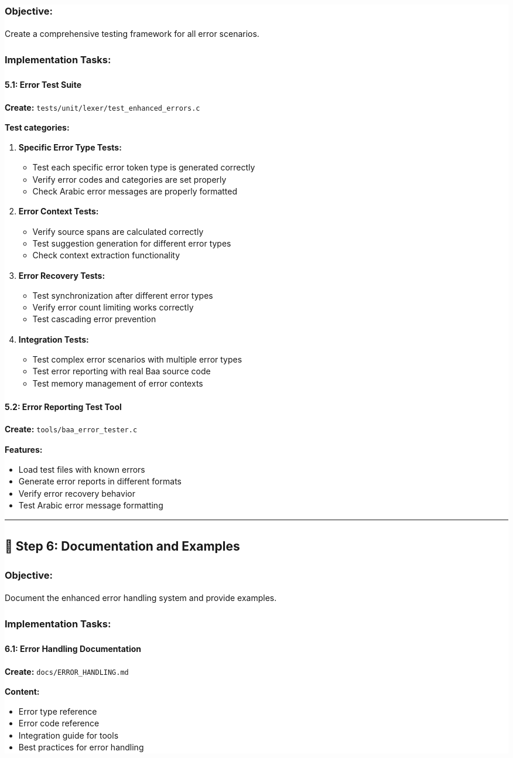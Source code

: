 ### **Objective:**
Create a comprehensive testing framework for all error scenarios.

### **Implementation Tasks:**

#### 5.1: Error Test Suite
**Create:** `tests/unit/lexer/test_enhanced_errors.c`

**Test categories:**
1. **Specific Error Type Tests:**
   - Test each specific error token type is generated correctly
   - Verify error codes and categories are set properly
   - Check Arabic error messages are properly formatted

2. **Error Context Tests:**
   - Verify source spans are calculated correctly
   - Test suggestion generation for different error types
   - Check context extraction functionality

3. **Error Recovery Tests:**
   - Test synchronization after different error types
   - Verify error count limiting works correctly
   - Test cascading error prevention

4. **Integration Tests:**
   - Test complex error scenarios with multiple error types
   - Test error reporting with real Baa source code
   - Test memory management of error contexts

#### 5.2: Error Reporting Test Tool
**Create:** `tools/baa_error_tester.c`

**Features:**
- Load test files with known errors
- Generate error reports in different formats
- Verify error recovery behavior
- Test Arabic error message formatting

---

## 📝 Step 6: Documentation and Examples

### **Objective:**
Document the enhanced error handling system and provide examples.

### **Implementation Tasks:**

#### 6.1: Error Handling Documentation
**Create:** `docs/ERROR_HANDLING.md`

**Content:**
- Error type reference
- Error code reference
- Integration guide for tools
- Best practices for error handling
